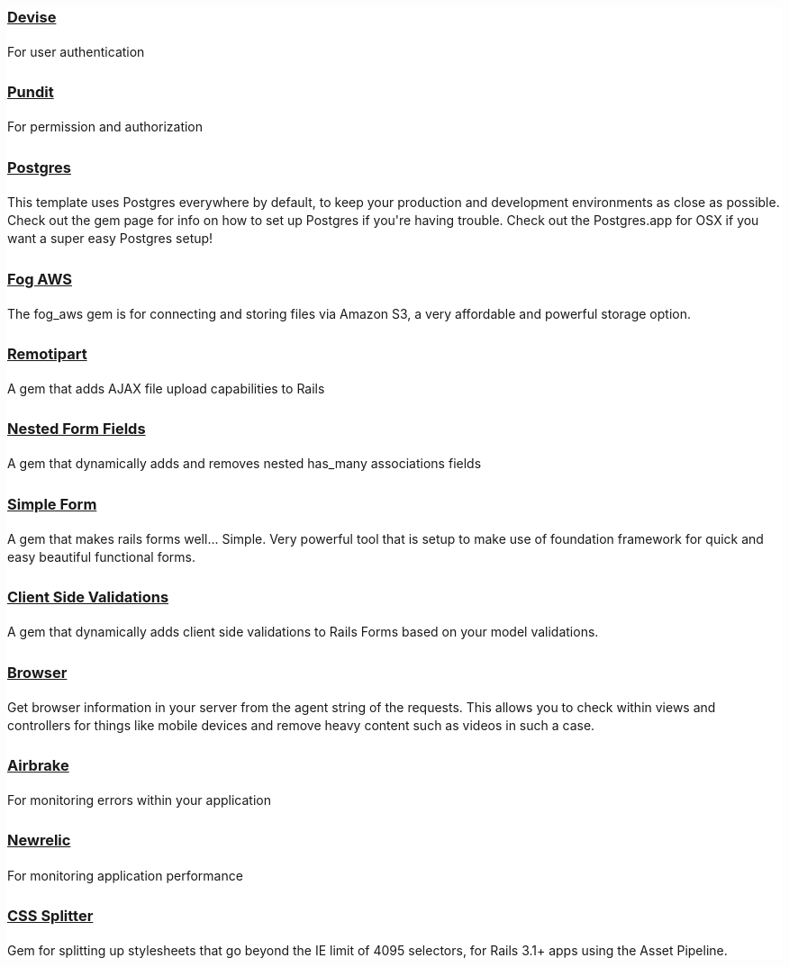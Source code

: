 ### [Devise](https://github.com/plataformatec/devise "Devise")
For user authentication

### [Pundit](https://github.com/varvet/pundit "Pundit")
For permission and authorization

### [Postgres](https://github.com/ged/ruby-pg "Postgres")
This template uses Postgres everywhere by default, to keep your production and development environments as close as possible. Check out the gem page for info on how to set up Postgres if you're having trouble. Check out the Postgres.app for OSX if you want a super easy Postgres setup!

### [Fog AWS](https://github.com/fog/fog-aws "Fog AWS")
The fog_aws gem is for connecting and storing files via Amazon S3, a very affordable and powerful storage option.

### [Remotipart](https://github.com/JangoSteve/remotipart "Remotipart")
A gem that adds AJAX file upload capabilities to Rails

### [Nested Form Fields](https://github.com/ncri/nested_form_fields "Nested Form Fields")
A gem that dynamically adds and removes nested has_many associations fields

### [Simple Form](https://github.com/plataformatec/simple_form "Simple Form")
A gem that makes rails forms well... Simple. Very powerful tool that is setup to make use of foundation framework for quick and easy beautiful functional forms.

### [Client Side Validations](https://github.com/DavyJonesLocker/client_side_validations "Client Side Validations")
A gem that dynamically adds client side validations to Rails Forms based on your model validations.

### [Browser](https://github.com/fnando/browser "Browser")
Get browser information in your server from the agent string of the requests. This allows you to check within views and controllers for things like mobile devices and remove heavy content such as videos in such a case.

### [Airbrake](https://github.com/airbrake/airbrake "Airbrake")
For monitoring errors within your application

### [Newrelic](https://github.com/newrelic/rpm "Newrelic")
For monitoring application performance

### [CSS Splitter](https://github.com/zweilove/css_splitterhttp:// "CSS Splitter")
Gem for splitting up stylesheets that go beyond the IE limit of 4095 selectors, for Rails 3.1+ apps using the Asset Pipeline.
